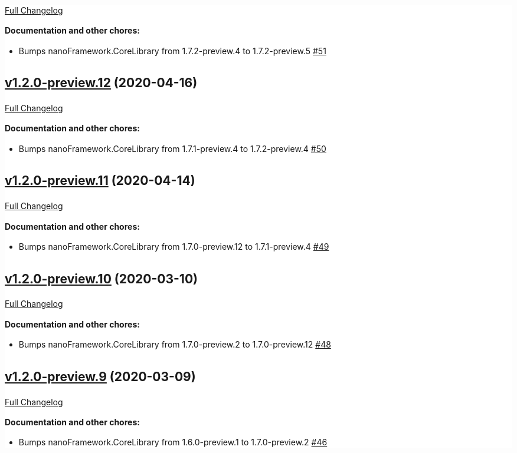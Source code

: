[Full Changelog](https://github.com/nanoframework/nanoFramework.Hardware.Stm32/compare/v1.2.0-preview.12...v1.2.0-preview.13)

**Documentation and other chores:**

- Bumps nanoFramework.CoreLibrary from 1.7.2-preview.4 to 1.7.2-preview.5 [\#51](https://github.com/nanoframework/nanoFramework.Hardware.Stm32/pull/51)

## [v1.2.0-preview.12](https://github.com/nanoframework/nanoFramework.Hardware.Stm32/tree/v1.2.0-preview.12) (2020-04-16)

[Full Changelog](https://github.com/nanoframework/nanoFramework.Hardware.Stm32/compare/v1.2.0-preview.11...v1.2.0-preview.12)

**Documentation and other chores:**

- Bumps nanoFramework.CoreLibrary from 1.7.1-preview.4 to 1.7.2-preview.4 [\#50](https://github.com/nanoframework/nanoFramework.Hardware.Stm32/pull/50)

## [v1.2.0-preview.11](https://github.com/nanoframework/nanoFramework.Hardware.Stm32/tree/v1.2.0-preview.11) (2020-04-14)

[Full Changelog](https://github.com/nanoframework/nanoFramework.Hardware.Stm32/compare/v1.2.0-preview.10...v1.2.0-preview.11)

**Documentation and other chores:**

- Bumps nanoFramework.CoreLibrary from 1.7.0-preview.12 to 1.7.1-preview.4 [\#49](https://github.com/nanoframework/nanoFramework.Hardware.Stm32/pull/49)

## [v1.2.0-preview.10](https://github.com/nanoframework/nanoFramework.Hardware.Stm32/tree/v1.2.0-preview.10) (2020-03-10)

[Full Changelog](https://github.com/nanoframework/nanoFramework.Hardware.Stm32/compare/v1.2.0-preview.9...v1.2.0-preview.10)

**Documentation and other chores:**

- Bumps nanoFramework.CoreLibrary from 1.7.0-preview.2 to 1.7.0-preview.12 [\#48](https://github.com/nanoframework/nanoFramework.Hardware.Stm32/pull/48)

## [v1.2.0-preview.9](https://github.com/nanoframework/nanoFramework.Hardware.Stm32/tree/v1.2.0-preview.9) (2020-03-09)

[Full Changelog](https://github.com/nanoframework/nanoFramework.Hardware.Stm32/compare/v1.2.0-preview.7...v1.2.0-preview.9)

**Documentation and other chores:**

- Bumps nanoFramework.CoreLibrary from 1.6.0-preview.1 to 1.7.0-preview.2 [\#46](https://github.com/nanoframework/nanoFramework.Hardware.Stm32/pull/46)
